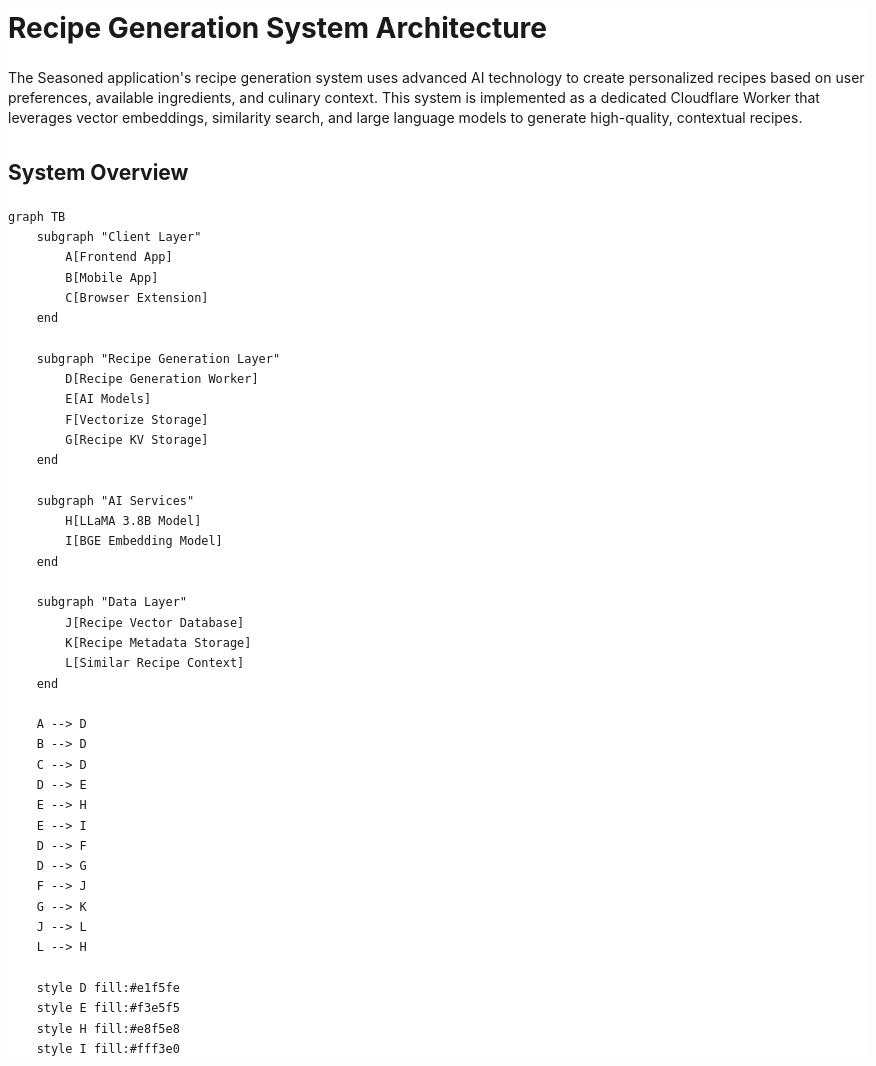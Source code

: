 # Recipe Generation System Architecture

The Seasoned application's recipe generation system uses advanced AI technology to create personalized recipes based on user preferences, available ingredients, and culinary context. This system is implemented as a dedicated Cloudflare Worker that leverages vector embeddings, similarity search, and large language models to generate high-quality, contextual recipes.

## System Overview

```mermaid
graph TB
    subgraph "Client Layer"
        A[Frontend App]
        B[Mobile App]
        C[Browser Extension]
    end
    
    subgraph "Recipe Generation Layer"
        D[Recipe Generation Worker]
        E[AI Models]
        F[Vectorize Storage]
        G[Recipe KV Storage]
    end
    
    subgraph "AI Services"
        H[LLaMA 3.8B Model]
        I[BGE Embedding Model]
    end
    
    subgraph "Data Layer"
        J[Recipe Vector Database]
        K[Recipe Metadata Storage]
        L[Similar Recipe Context]
    end
    
    A --> D
    B --> D
    C --> D
    D --> E
    E --> H
    E --> I
    D --> F
    D --> G
    F --> J
    G --> K
    J --> L
    L --> H
    
    style D fill:#e1f5fe
    style E fill:#f3e5f5
    style H fill:#e8f5e8
    style I fill:#fff3e0
```
